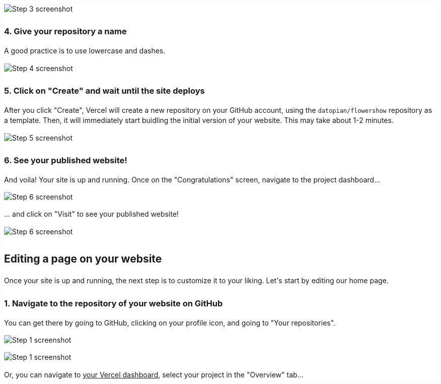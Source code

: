 ![Step 3 screenshot](https://images.tango.us/workflows/9bef984b-9dd1-4c07-ae32-88bb426c306e/steps/d2382391-f4bc-4ffe-b8e8-e22b9f6550ad/f4817109-ae2e-49f9-98ad-2f8dfe9a5b3b.png?crop=focalpoint&fit=crop&fp-x=0.2455&fp-y=0.5833&fp-z=1.5031&w=1200&border=2%2CF4F2F7&border-radius=8%2C8%2C8%2C8&border-radius-inner=8%2C8%2C8%2C8&blend-align=bottom&blend-mode=normal&blend-x=0&blend-w=1200&blend64=aHR0cHM6Ly9pbWFnZXMudGFuZ28udXMvc3RhdGljL21hZGUtd2l0aC10YW5nby13YXRlcm1hcmstdjIucG5n&mark-x=113&mark-y=429&m64=aHR0cHM6Ly9pbWFnZXMudGFuZ28udXMvc3RhdGljL2JsYW5rLnBuZz9tYXNrPWNvcm5lcnMmYm9yZGVyPTYlMkNGRjc0NDImdz02NTkmaD05NCZmaXQ9Y3JvcCZjb3JuZXItcmFkaXVzPTEw)

### 4. Give your repository a name

A good practice is to use lowercase and dashes.

![Step 4 screenshot](https://images.tango.us/workflows/9bef984b-9dd1-4c07-ae32-88bb426c306e/steps/a9b6af4c-4645-4b93-9c28-75d23e7f48a3/55dcaf47-8851-4808-ab9e-6fe6c4d552aa.png?crop=focalpoint&fit=crop&fp-x=0.6919&fp-y=0.4929&fp-z=1.7767&w=1200&border=2%2CF4F2F7&border-radius=8%2C8%2C8%2C8&border-radius-inner=8%2C8%2C8%2C8&blend-align=bottom&blend-mode=normal&blend-x=0&blend-w=1200&blend64=aHR0cHM6Ly9pbWFnZXMudGFuZ28udXMvc3RhdGljL21hZGUtd2l0aC10YW5nby13YXRlcm1hcmstdjIucG5n&mark-x=57&mark-y=416&m64=aHR0cHM6Ly9pbWFnZXMudGFuZ28udXMvc3RhdGljL2JsYW5rLnBuZz9tYXNrPWNvcm5lcnMmYm9yZGVyPTYlMkNGRjc0NDImdz0xMDg2Jmg9MTIxJmZpdD1jcm9wJmNvcm5lci1yYWRpdXM9MTA%3D)

### 5. Click on "Create" and wait until the site deploys

After you click "Create", Vercel will create a new repository on your GitHub account, using the `datopian/flowershow` repository as a template. Then, it will immediately start buidling the initial version of your website. This may take about 1-2 minutes.

![Step 5 screenshot](https://images.tango.us/workflows/9bef984b-9dd1-4c07-ae32-88bb426c306e/steps/ae740310-736d-48e5-9fbf-cf567a2ff966/2bc653a7-0e6c-4eaa-a11b-85a2a4d4c1d3.png?crop=focalpoint&fit=crop&fp-x=0.5007&fp-y=0.5152&fp-z=1.0564&w=1200&border=2%2CF4F2F7&border-radius=8%2C8%2C8%2C8&border-radius-inner=8%2C8%2C8%2C8&blend-align=bottom&blend-mode=normal&blend-x=0&blend-w=1200&blend64=aHR0cHM6Ly9pbWFnZXMudGFuZ28udXMvc3RhdGljL21hZGUtd2l0aC10YW5nby13YXRlcm1hcmstdjIucG5n&mark-x=33&mark-y=379&m64=aHR0cHM6Ly9pbWFnZXMudGFuZ28udXMvc3RhdGljL2JsYW5rLnBuZz9tYXNrPWNvcm5lcnMmYm9yZGVyPTYlMkNGRjc0NDImdz0xMTM0Jmg9MTk1JmZpdD1jcm9wJmNvcm5lci1yYWRpdXM9MTA%3D)

### 6. See your published website!

And voila! Your site is up and running. Once on the "Congratulations" screen, navigate to the project dashboard...

![Step 6 screenshot](https://images.tango.us/workflows/9bef984b-9dd1-4c07-ae32-88bb426c306e/steps/1df8967e-2bcf-43ec-b3d0-a9d638d21ff7/af6d363d-2872-4a45-b5e5-16ca754e4702.png?crop=focalpoint&fit=crop&fp-x=0.5005&fp-y=0.3351&fp-z=1.8197&w=1200&border=2%2CF4F2F7&border-radius=8%2C8%2C8%2C8&border-radius-inner=8%2C8%2C8%2C8&blend-align=bottom&blend-mode=normal&blend-x=0&blend-w=1200&blend64=aHR0cHM6Ly9pbWFnZXMudGFuZ28udXMvc3RhdGljL21hZGUtd2l0aC10YW5nby13YXRlcm1hcmstdjIucG5n&mark-x=328&mark-y=414&m64=aHR0cHM6Ly9pbWFnZXMudGFuZ28udXMvc3RhdGljL2JsYW5rLnBuZz9tYXNrPWNvcm5lcnMmYm9yZGVyPTYlMkNGRjc0NDImdz01NDUmaD0xMjQmZml0PWNyb3AmY29ybmVyLXJhZGl1cz0xMA%3D%3D)

... and click on "Visit" to see your published website!

![Step 6 screenshot](https://images.tango.us/workflows/9bef984b-9dd1-4c07-ae32-88bb426c306e/steps/319f8eef-5007-4885-a3d6-6dc7fd7472ea/80b34413-f7da-4765-90d6-89a93fb4eab5.png?crop=focalpoint&fit=crop&fp-x=0.0697&fp-y=0.3482&fp-z=2.5500&w=1200&border=2%2CF4F2F7&border-radius=8%2C8%2C8%2C8&border-radius-inner=8%2C8%2C8%2C8&blend-align=bottom&blend-mode=normal&blend-x=0&blend-w=1200&blend64=aHR0cHM6Ly9pbWFnZXMudGFuZ28udXMvc3RhdGljL21hZGUtd2l0aC10YW5nby13YXRlcm1hcmstdjIucG5n&mark-x=72&mark-y=390&m64=aHR0cHM6Ly9pbWFnZXMudGFuZ28udXMvc3RhdGljL2JsYW5rLnBuZz9tYXNrPWNvcm5lcnMmYm9yZGVyPTYlMkNGRjc0NDImdz0yODImaD0xNzQmZml0PWNyb3AmY29ybmVyLXJhZGl1cz0xMA%3D%3D)

## Editing a page on your website

Once your site is up and running, the next step is to customize it to your liking. Let's start by editing our home page.

### 1. Navigate to the repository of your website on GitHub

You can get there by going to GitHub, clicking on your profile icon, and going to "Your repositories".

![Step 1 screenshot](https://images.tango.us/workflows/5b5166f4-2965-4a91-9bec-47108fe34234/steps/adecdf18-e46a-4003-984e-1dc1945963df/6792cf00-20fc-4e24-88ca-8d35a41aadab.png?crop=focalpoint&fit=crop&fp-x=0.9589&fp-y=0.0345&fp-z=3.0108&w=1200&border=2%2CF4F2F7&border-radius=8%2C8%2C8%2C8&border-radius-inner=8%2C8%2C8%2C8&blend-align=bottom&blend-mode=normal&blend-x=0&blend-w=1200&blend64=aHR0cHM6Ly9pbWFnZXMudGFuZ28udXMvc3RhdGljL21hZGUtd2l0aC10YW5nby13YXRlcm1hcmstdjIucG5n&mark-x=992&mark-y=53&m64=aHR0cHM6Ly9pbWFnZXMudGFuZ28udXMvc3RhdGljL2JsYW5rLnBuZz9tYXNrPWNvcm5lcnMmYm9yZGVyPTYlMkNGRjc0NDImdz0xMjAmaD05MiZmaXQ9Y3JvcCZjb3JuZXItcmFkaXVzPTEw)

![Step 1 screenshot](https://images.tango.us/workflows/5b5166f4-2965-4a91-9bec-47108fe34234/steps/8578ff07-5dc9-4908-bc81-197293970344/9b01a3fb-47fe-48ed-a7bc-c9910e9e42ef.png?crop=focalpoint&fit=crop&fp-x=0.8963&fp-y=0.1997&fp-z=2.9422&w=1200&border=2%2CF4F2F7&border-radius=8%2C8%2C8%2C8&border-radius-inner=8%2C8%2C8%2C8&blend-align=bottom&blend-mode=normal&blend-x=0&blend-w=1200&blend64=aHR0cHM6Ly9pbWFnZXMudGFuZ28udXMvc3RhdGljL21hZGUtd2l0aC10YW5nby13YXRlcm1hcmstdjIucG5n&mark-x=553&mark-y=420&m64=aHR0cHM6Ly9pbWFnZXMudGFuZ28udXMvc3RhdGljL2JsYW5rLnBuZz9tYXNrPWNvcm5lcnMmYm9yZGVyPTYlMkNGRjc0NDImdz01NjImaD0xMTImZml0PWNyb3AmY29ybmVyLXJhZGl1cz0xMA%3D%3D)

Or, you can navigate to [your Vercel dashboard](https://vercel.com/dashboard), select your project in the "Overview" tab...
